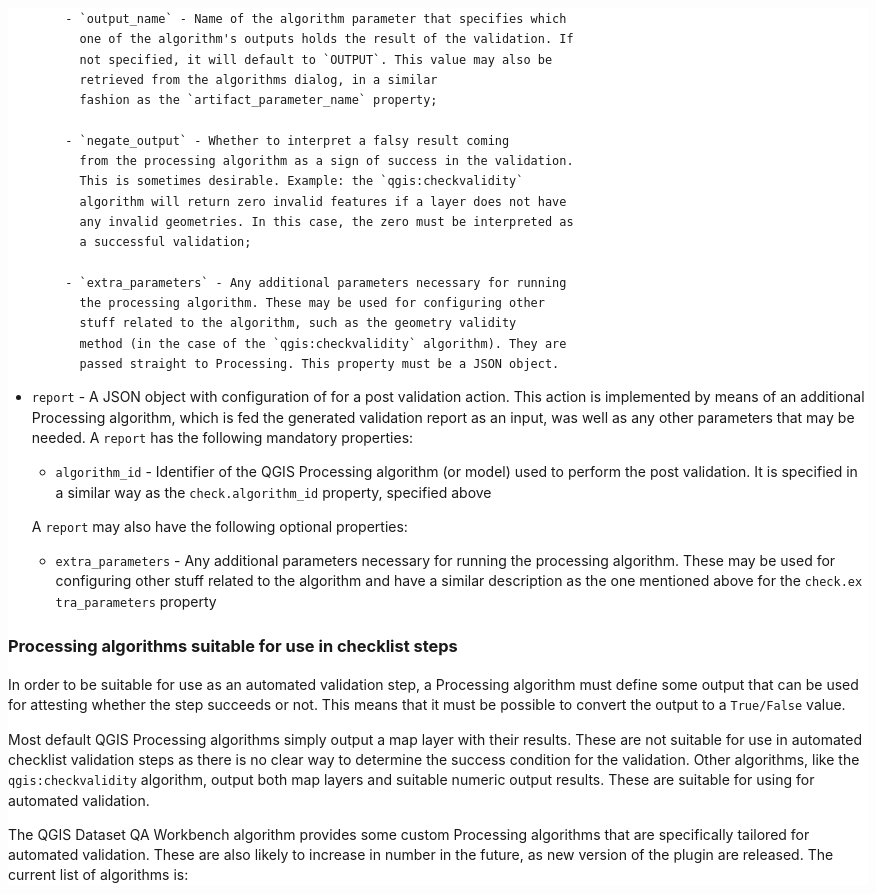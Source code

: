             - `output_name` - Name of the algorithm parameter that specifies which
              one of the algorithm's outputs holds the result of the validation. If
              not specified, it will default to `OUTPUT`. This value may also be
              retrieved from the algorithms dialog, in a similar
              fashion as the `artifact_parameter_name` property;

            - `negate_output` - Whether to interpret a falsy result coming
              from the processing algorithm as a sign of success in the validation.
              This is sometimes desirable. Example: the `qgis:checkvalidity`
              algorithm will return zero invalid features if a layer does not have
              any invalid geometries. In this case, the zero must be interpreted as
              a successful validation;

            - `extra_parameters` - Any additional parameters necessary for running
              the processing algorithm. These may be used for configuring other
              stuff related to the algorithm, such as the geometry validity
              method (in the case of the `qgis:checkvalidity` algorithm). They are
              passed straight to Processing. This property must be a JSON object.

- `report` - A JSON object with configuration of for a post validation action.
  This action is implemented by means of an additional Processing algorithm,
  which is fed the generated validation report as an input, was well as any
  other parameters that may be needed. A `report` has the following mandatory
  properties:

    - `algorithm_id` - Identifier of the QGIS Processing algorithm (or model)
      used to perform the post validation. It is specified in a similar way as
      the `check.algorithm_id` property, specified above

  A `report` may also have the following optional properties:

    - `extra_parameters` - Any additional parameters necessary for running
      the processing algorithm. These may be used for configuring other
      stuff related to the algorithm and have a similar description as the one
      mentioned above for the `check.extra_parameters` property


### Processing algorithms suitable for use in checklist steps

In order to be suitable for use as an automated validation step, a Processing
algorithm must define some output that can be used for attesting whether
the step succeeds or not. This means that it must be possible to convert the
output to a `True/False` value.

Most default QGIS Processing algorithms simply output a map layer with their
results. These are not suitable for use in automated checklist validation
steps as there is no clear way to determine the success condition for the
validation. Other algorithms, like the `qgis:checkvalidity` algorithm, output
both map layers and suitable numeric output results. These are suitable for
using for automated validation.

The QGIS Dataset QA Workbench algorithm provides some custom Processing
algorithms that are specifically tailored for automated validation. These
are also likely to increase in number in the future, as new version of the
plugin are released. The current list of algorithms is:
